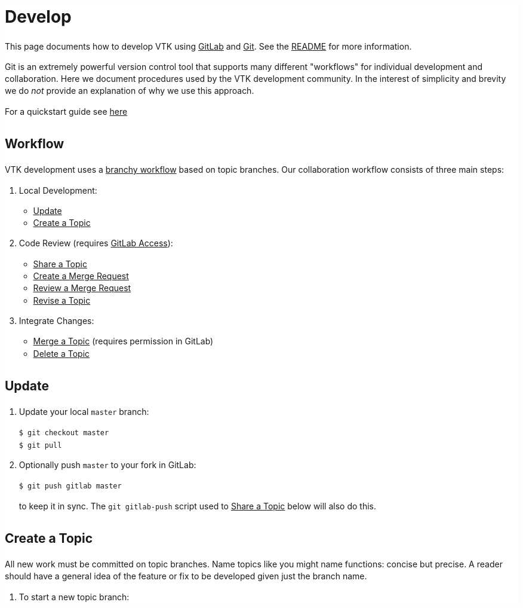 Develop
=======

This page documents how to develop VTK using [GitLab][] and [Git][].
See the [README](README.md) for more information.

[GitLab]: https://gitlab.kitware.com
[Git]: https://git-scm.com

Git is an extremely powerful version control tool that supports many
different "workflows" for individual development and collaboration.
Here we document procedures used by the VTK development community.
In the interest of simplicity and brevity we do *not* provide an
explanation of why we use this approach.

For a quickstart guide see [here](../develop_quickstart.md)

Workflow
--------

VTK development uses a [branchy workflow][] based on topic branches.
Our collaboration workflow consists of three main steps:

1.  Local Development:
    * [Update](#update)
    * [Create a Topic](#create-a-topic)

2.  Code Review (requires [GitLab Access][]):
    * [Share a Topic](#share-a-topic)
    * [Create a Merge Request](#create-a-merge-request)
    * [Review a Merge Request](#review-a-merge-request)
    * [Revise a Topic](#revise-a-topic)

3.  Integrate Changes:
    * [Merge a Topic](#merge-a-topic) (requires permission in GitLab)
    * [Delete a Topic](#delete-a-topic)

[GitLab Access]: https://gitlab.kitware.com/users/sign_in
[branchy workflow]: https://public.kitware.com/Wiki/Git/Workflow/Topic

Update
------

1.  Update your local `master` branch:

        $ git checkout master
        $ git pull

2.  Optionally push `master` to your fork in GitLab:

        $ git push gitlab master
    to keep it in sync.  The `git gitlab-push` script used to
    [Share a Topic](#share-a-topic) below will also do this.

Create a Topic
--------------

All new work must be committed on topic branches.
Name topics like you might name functions: concise but precise.
A reader should have a general idea of the feature or fix to be developed given just the branch name.

1.  To start a new topic branch:


[VTK GitLab]: https://gitlab.kitware.com/vtk/vtk
[GitLab Flavored Markdown]: https://gitlab.kitware.com/help/markdown/markdown
[Special GitLab References]: https://gitlab.kitware.com/help/markdown/markdown#special-gitlab-references